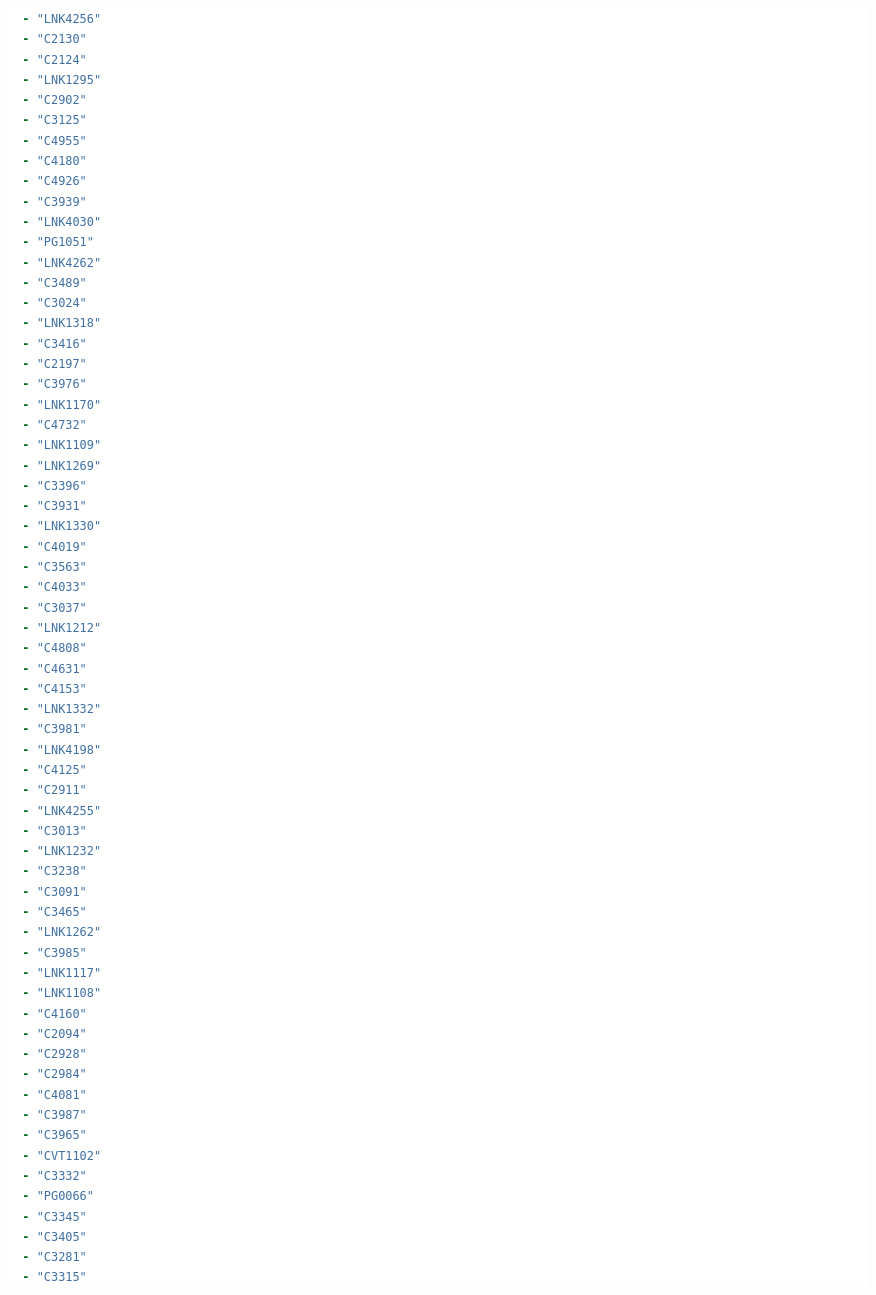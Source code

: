 ```yaml
  - "LNK4256"
  - "C2130"
  - "C2124"
  - "LNK1295"
  - "C2902"
  - "C3125"
  - "C4955"
  - "C4180"
  - "C4926"
  - "C3939"
  - "LNK4030"
  - "PG1051"
  - "LNK4262"
  - "C3489"
  - "C3024"
  - "LNK1318"
  - "C3416"
  - "C2197"
  - "C3976"
  - "LNK1170"
  - "C4732"
  - "LNK1109"
  - "LNK1269"
  - "C3396"
  - "C3931"
  - "LNK1330"
  - "C4019"
  - "C3563"
  - "C4033"
  - "C3037"
  - "LNK1212"
  - "C4808"
  - "C4631"
  - "C4153"
  - "LNK1332"
  - "C3981"
  - "LNK4198"
  - "C4125"
  - "C2911"
  - "LNK4255"
  - "C3013"
  - "LNK1232"
  - "C3238"
  - "C3091"
  - "C3465"
  - "LNK1262"
  - "C3985"
  - "LNK1117"
  - "LNK1108"
  - "C4160"
  - "C2094"
  - "C2928"
  - "C2984"
  - "C4081"
  - "C3987"
  - "C3965"
  - "CVT1102"
  - "C3332"
  - "PG0066"
  - "C3345"
  - "C3405"
  - "C3281"
  - "C3315"
```